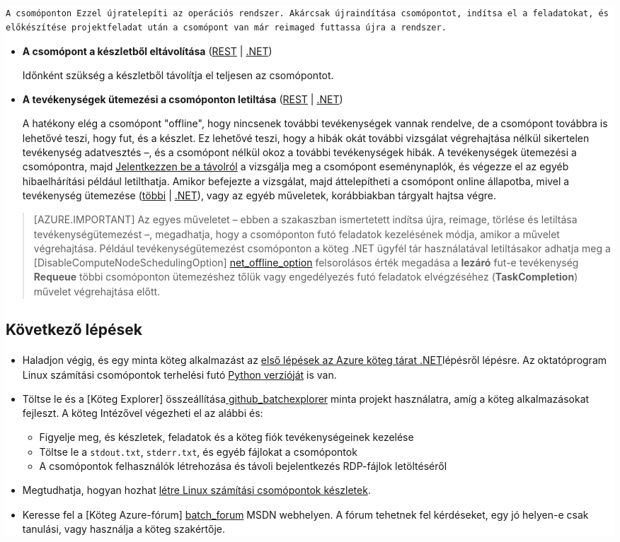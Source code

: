     A csomóponton Ezzel újratelepíti az operációs rendszer. Akárcsak újraindítása csomópontot, indítsa el a feladatokat, és előkészítése projektfeladat után a csomópont van már reimaged futtassa újra a rendszer.

- **A csomópont a készletből eltávolítása** ([REST][rest_remove] | [.NET][net_remove])

    Időnként szükség a készletből távolítja el teljesen az csomópontot.

- **A tevékenységek ütemezési a csomóponton letiltása** ([REST][rest_offline] | [.NET][net_offline])

    A hatékony elég a csomópont "offline", hogy nincsenek további tevékenységek vannak rendelve, de a csomópont továbbra is lehetővé teszi, hogy fut, és a készlet. Ez lehetővé teszi, hogy a hibák okát további vizsgálat végrehajtása nélkül sikertelen tevékenység adatvesztés –, és a csomópont nélkül okoz a további tevékenységek hibák. A tevékenységek ütemezési a csomópontra, majd [Jelentkezzen be a távolról](#connecting-to-compute-nodes) a vizsgálja meg a csomópont eseménynaplók, és végezze el az egyéb hibaelhárítási például letilthatja. Amikor befejezte a vizsgálat, majd áttelepítheti a csomópont online állapotba, mivel a tevékenység ütemezése ([többi][rest_online] | [.NET][net_online]), vagy az egyéb műveletek, korábbiakban tárgyalt hajtsa végre.

> [AZURE.IMPORTANT] Az egyes műveletet – ebben a szakaszban ismertetett indítsa újra, reimage, törlése és letiltása tevékenységütemezést –, megadhatja, hogy a csomóponton futó feladatok kezelésének módja, amikor a művelet végrehajtása. Például tevékenységütemezést csomóponton a köteg .NET ügyfél tár használatával letiltásakor adhatja meg a [DisableComputeNodeSchedulingOption] [ net_offline_option] felsorolásos érték megadása a **lezáró** fut-e tevékenység **Requeue** többi csomóponton ütemezéshez tőlük vagy engedélyezés futó feladatok elvégzéséhez (**TaskCompletion**) művelet végrehajtása előtt.

## <a name="next-steps"></a>Következő lépések

- Haladjon végig, és egy minta köteg alkalmazást az [első lépések az Azure köteg tárat .NET](batch-dotnet-get-started.md)lépésről lépésre. Az oktatóprogram Linux számítási csomópontok terhelési futó [Python verzióját](batch-python-tutorial.md) is van.

- Töltse le és a [Köteg Explorer] összeállítása[ github_batchexplorer] minta projekt használatra, amíg a köteg alkalmazásokat fejleszt. A köteg Intézővel végezheti el az alábbi és:
  - Figyelje meg, és készletek, feladatok és a köteg fiók tevékenységeinek kezelése
  - Töltse le a `stdout.txt`, `stderr.txt`, és egyéb fájlokat a csomópontok
  - A csomópontok felhasználók létrehozása és távoli bejelentkezés RDP-fájlok letöltéséről

- Megtudhatja, hogyan hozhat [létre Linux számítási csomópontok készletek](batch-linux-nodes.md).

- Keresse fel a [Köteg Azure-fórum] [ batch_forum] MSDN webhelyen. A fórum tehetnek fel kérdéseket, egy jó helyen-e csak tanulási, vagy használja a köteg szakértője.

[1]: ./media/batch-api-basics/node-folder-structure.png

[azure_storage]: https://azure.microsoft.com/services/storage/
[batch_forum]: https://social.msdn.microsoft.com/Forums/en-US/home?forum=azurebatch
[cloud_service_sizes]: ../cloud-services/cloud-services-sizes-specs.md
[msmpi]: https://msdn.microsoft.com/library/bb524831.aspx
[github_samples]: https://github.com/Azure/azure-batch-samples
[github_sample_taskdeps]:  https://github.com/Azure/azure-batch-samples/tree/master/CSharp/ArticleProjects/TaskDependencies
[github_batchexplorer]: https://github.com/Azure/azure-batch-samples/tree/master/CSharp/BatchExplorer
[batch_net_api]: https://msdn.microsoft.com/library/azure/mt348682.aspx
[msdn_env_vars]: https://msdn.microsoft.com/library/azure/mt743623.aspx
[net_cloudjob_jobmanagertask]: https://msdn.microsoft.com/library/azure/microsoft.azure.batch.cloudjob.jobmanagertask.aspx
[net_cloudjob_priority]: https://msdn.microsoft.com/library/azure/microsoft.azure.batch.cloudjob.priority.aspx
[net_cloudpool_starttask]: https://msdn.microsoft.com/library/azure/microsoft.azure.batch.cloudpool.starttask.aspx
[net_cloudtask_env]: https://msdn.microsoft.com/library/azure/microsoft.azure.batch.cloudtask.environmentsettings.aspx
[net_create_cert]: https://msdn.microsoft.com/library/azure/microsoft.azure.batch.certificateoperations.createcertificate.aspx
[net_create_user]: https://msdn.microsoft.com/library/azure/microsoft.azure.batch.computenode.createcomputenodeuser.aspx
[net_getfile_node]: https://msdn.microsoft.com/library/azure/microsoft.azure.batch.computenode.getnodefile.aspx
[net_getfile_task]: https://msdn.microsoft.com/library/azure/microsoft.azure.batch.cloudtask.getnodefile.aspx
[net_job_env]: https://msdn.microsoft.com/library/azure/microsoft.azure.batch.cloudjob.commonenvironmentsettings.aspx
[net_multiinstancesettings]: https://msdn.microsoft.com/library/azure/microsoft.azure.batch.multiinstancesettings.aspx
[net_onalltaskscomplete]: https://msdn.microsoft.com/library/azure/microsoft.azure.batch.cloudjob.onalltaskscomplete.aspx
[net_rdp]: https://msdn.microsoft.com/library/azure/microsoft.azure.batch.computenode.getrdpfile.aspx
[net_reboot]: https://msdn.microsoft.com/library/azure/mt631495.aspx
[net_reimage]: https://msdn.microsoft.com/library/azure/mt631496.aspx
[net_remove]: https://msdn.microsoft.com/library/azure/microsoft.azure.batch.pooloperations.removefrompoolasync.aspx
[net_offline]: https://msdn.microsoft.com/library/azure/microsoft.azure.batch.computenode.disableschedulingasync.aspx
[net_online]: https://msdn.microsoft.com/library/azure/microsoft.azure.batch.computenode.enableschedulingasync.aspx
[net_offline_option]: https://msdn.microsoft.com/library/azure/microsoft.azure.batch.common.disablecomputenodeschedulingoption.aspx
[net_rdpfile]: https://msdn.microsoft.com/library/azure/Mt272127.aspx
[vnet]: https://msdn.microsoft.com/library/azure/dn820174.aspx#bk_netconf

[py_add_user]: http://azure-sdk-for-python.readthedocs.io/en/latest/ref/azure.batch.operations.html#azure.batch.operations.ComputeNodeOperations.add_user

[batch_rest_api]: https://msdn.microsoft.com/library/azure/Dn820158.aspx

[rest_add_job]: https://msdn.microsoft.com/library/azure/mt282178.aspx
[rest_add_pool]: https://msdn.microsoft.com/library/azure/dn820174.aspx
[rest_add_cert]: https://msdn.microsoft.com/library/azure/dn820169.aspx
[rest_add_task]: https://msdn.microsoft.com/library/azure/dn820105.aspx
[rest_create_user]: https://msdn.microsoft.com/library/azure/dn820137.aspx
[rest_get_task_info]: https://msdn.microsoft.com/library/azure/dn820133.aspx
[rest_job_schedules]: https://msdn.microsoft.com/library/azure/mt282179.aspx
[rest_multiinstance]: https://msdn.microsoft.com/library/azure/mt637905.aspx
[rest_multiinstancesettings]: https://msdn.microsoft.com/library/azure/dn820105.aspx#multiInstanceSettings
[rest_update_job]: https://msdn.microsoft.com/library/azure/dn820162.aspx
[rest_rdp]: https://msdn.microsoft.com/library/azure/dn820120.aspx
[rest_reboot]: https://msdn.microsoft.com/library/azure/dn820171.aspx
[rest_reimage]: https://msdn.microsoft.com/library/azure/dn820157.aspx
[rest_remove]: https://msdn.microsoft.com/library/azure/dn820194.aspx
[rest_offline]: https://msdn.microsoft.com/library/azure/mt637904.aspx
[rest_online]: https://msdn.microsoft.com/library/azure/mt637907.aspx
[vm_marketplace]: https://azure.microsoft.com/marketplace/virtual-machines/
